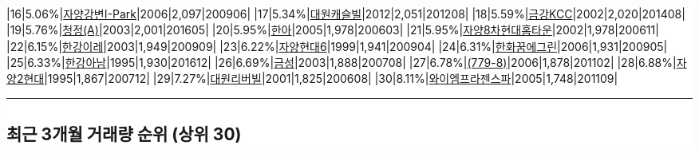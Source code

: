 |16|5.06%|[자양강변I-Park](https://search.naver.com/search.naver?query=%EC%84%9C%EC%9A%B8%ED%8A%B9%EB%B3%84%EC%8B%9C+%EA%B4%91%EC%A7%84%EA%B5%AC+%EC%9E%90%EC%96%91%EB%8F%99+%EC%9E%90%EC%96%91%EA%B0%95%EB%B3%80I-Park)|2006|2,097|200906|
|17|5.34%|[대원캐슬빌](https://search.naver.com/search.naver?query=%EC%84%9C%EC%9A%B8%ED%8A%B9%EB%B3%84%EC%8B%9C+%EA%B4%91%EC%A7%84%EA%B5%AC+%EC%9E%90%EC%96%91%EB%8F%99+%EB%8C%80%EC%9B%90%EC%BA%90%EC%8A%AC%EB%B9%8C)|2012|2,051|201208|
|18|5.59%|[금강KCC](https://search.naver.com/search.naver?query=%EC%84%9C%EC%9A%B8%ED%8A%B9%EB%B3%84%EC%8B%9C+%EA%B4%91%EC%A7%84%EA%B5%AC+%EC%9E%90%EC%96%91%EB%8F%99+%EA%B8%88%EA%B0%95KCC)|2002|2,020|201408|
|19|5.76%|[청정(A)](https://search.naver.com/search.naver?query=%EC%84%9C%EC%9A%B8%ED%8A%B9%EB%B3%84%EC%8B%9C+%EA%B4%91%EC%A7%84%EA%B5%AC+%EC%9E%90%EC%96%91%EB%8F%99+%EC%B2%AD%EC%A0%95%28A%29)|2003|2,001|201605|
|20|5.95%|[한아](https://search.naver.com/search.naver?query=%EC%84%9C%EC%9A%B8%ED%8A%B9%EB%B3%84%EC%8B%9C+%EA%B4%91%EC%A7%84%EA%B5%AC+%EC%9E%90%EC%96%91%EB%8F%99+%ED%95%9C%EC%95%84)|2005|1,978|200603|
|21|5.95%|[자양8차현대홈타운](https://search.naver.com/search.naver?query=%EC%84%9C%EC%9A%B8%ED%8A%B9%EB%B3%84%EC%8B%9C+%EA%B4%91%EC%A7%84%EA%B5%AC+%EC%9E%90%EC%96%91%EB%8F%99+%EC%9E%90%EC%96%918%EC%B0%A8%ED%98%84%EB%8C%80%ED%99%88%ED%83%80%EC%9A%B4)|2002|1,978|200611|
|22|6.15%|[한강이레](https://search.naver.com/search.naver?query=%EC%84%9C%EC%9A%B8%ED%8A%B9%EB%B3%84%EC%8B%9C+%EA%B4%91%EC%A7%84%EA%B5%AC+%EC%9E%90%EC%96%91%EB%8F%99+%ED%95%9C%EA%B0%95%EC%9D%B4%EB%A0%88)|2003|1,949|200909|
|23|6.22%|[자양현대6](https://search.naver.com/search.naver?query=%EC%84%9C%EC%9A%B8%ED%8A%B9%EB%B3%84%EC%8B%9C+%EA%B4%91%EC%A7%84%EA%B5%AC+%EC%9E%90%EC%96%91%EB%8F%99+%EC%9E%90%EC%96%91%ED%98%84%EB%8C%806)|1999|1,941|200904|
|24|6.31%|[한화꿈에그린](https://search.naver.com/search.naver?query=%EC%84%9C%EC%9A%B8%ED%8A%B9%EB%B3%84%EC%8B%9C+%EA%B4%91%EC%A7%84%EA%B5%AC+%EC%9E%90%EC%96%91%EB%8F%99+%ED%95%9C%ED%99%94%EA%BF%88%EC%97%90%EA%B7%B8%EB%A6%B0)|2006|1,931|200905|
|25|6.33%|[한강아남](https://search.naver.com/search.naver?query=%EC%84%9C%EC%9A%B8%ED%8A%B9%EB%B3%84%EC%8B%9C+%EA%B4%91%EC%A7%84%EA%B5%AC+%EC%9E%90%EC%96%91%EB%8F%99+%ED%95%9C%EA%B0%95%EC%95%84%EB%82%A8)|1995|1,930|201612|
|26|6.69%|[금성](https://search.naver.com/search.naver?query=%EC%84%9C%EC%9A%B8%ED%8A%B9%EB%B3%84%EC%8B%9C+%EA%B4%91%EC%A7%84%EA%B5%AC+%EC%9E%90%EC%96%91%EB%8F%99+%EA%B8%88%EC%84%B1)|2003|1,888|200708|
|27|6.78%|[(779-8)](https://search.naver.com/search.naver?query=%EC%84%9C%EC%9A%B8%ED%8A%B9%EB%B3%84%EC%8B%9C+%EA%B4%91%EC%A7%84%EA%B5%AC+%EC%9E%90%EC%96%91%EB%8F%99+%28779-8%29)|2006|1,878|201102|
|28|6.88%|[자양2현대](https://search.naver.com/search.naver?query=%EC%84%9C%EC%9A%B8%ED%8A%B9%EB%B3%84%EC%8B%9C+%EA%B4%91%EC%A7%84%EA%B5%AC+%EC%9E%90%EC%96%91%EB%8F%99+%EC%9E%90%EC%96%912%ED%98%84%EB%8C%80)|1995|1,867|200712|
|29|7.27%|[대원리버빌](https://search.naver.com/search.naver?query=%EC%84%9C%EC%9A%B8%ED%8A%B9%EB%B3%84%EC%8B%9C+%EA%B4%91%EC%A7%84%EA%B5%AC+%EC%9E%90%EC%96%91%EB%8F%99+%EB%8C%80%EC%9B%90%EB%A6%AC%EB%B2%84%EB%B9%8C)|2001|1,825|200608|
|30|8.11%|[와이엠프라젠스파](https://search.naver.com/search.naver?query=%EC%84%9C%EC%9A%B8%ED%8A%B9%EB%B3%84%EC%8B%9C+%EA%B4%91%EC%A7%84%EA%B5%AC+%EC%9E%90%EC%96%91%EB%8F%99+%EC%99%80%EC%9D%B4%EC%97%A0%ED%94%84%EB%9D%BC%EC%A0%A0%EC%8A%A4%ED%8C%8C)|2005|1,748|201109|


---

## 최근 3개월 거래량 순위 (상위 30)


<div style="width:100%;">
    <canvas id="deal_count_ranking" height="250"></canvas>
</div>


<script>
new Chart(document.getElementById("deal_count_ranking"), {
    type: 'horizontalBar',
    data: {
        labels: ['더샵스타시티', '현대3', '우성1', '현대강변', '자양현대6', '대동', '자양동현대', '이튼타워리버2차', '한화꿈에그린', '골든리버파크', '이튼타워리버3차', '광진하우스토리한강', '이튼타워리버5차'],
        datasets: [{
            label: '실거래 수',
            data: [3, 2, 1, 1, 1, 1, 1, 1, 1, 1, 1, 1, 1],
            borderColor: "rgba(255, 0, 128, 1)",
            backgroundColor: "rgba(255, 0, 128, 0.5)",
            fill: false,
        }]
    },
    options: {
        responsive: true,
        title: {
            display: true,
            text: '최근 3개월 거래량 순위'
        },
        tooltips: {
            mode: 'index',
            intersect: false,
            callbacks: {
                title: function(tooltipItems, data) {
                    return "실거래 수:";
                },
                label: function(tooltipItem, data) {